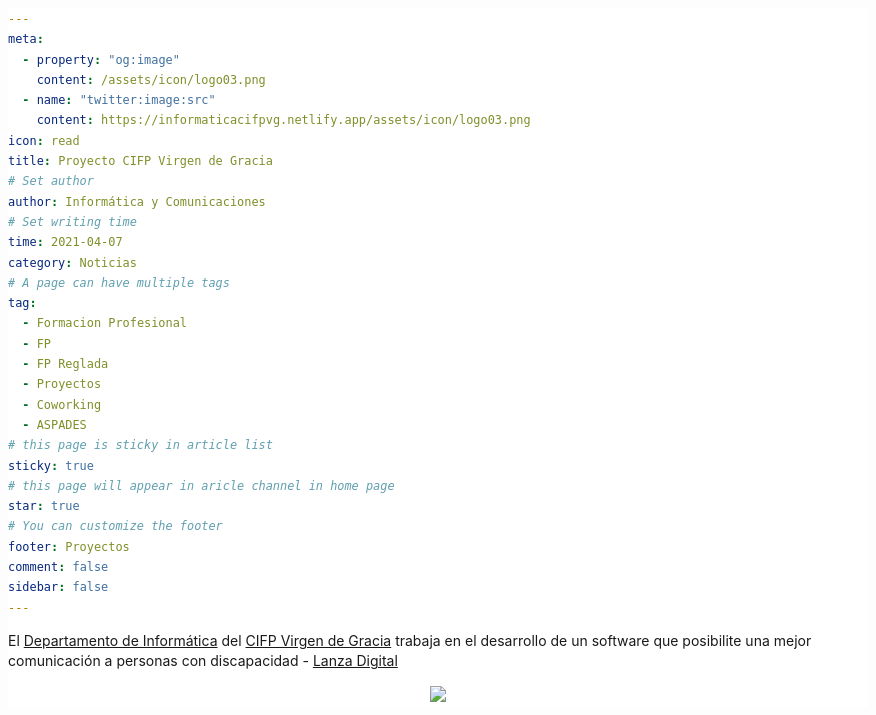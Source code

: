 ```yaml
---
meta: 
  - property: "og:image"
    content: /assets/icon/logo03.png
  - name: "twitter:image:src"
    content: https://informaticacifpvg.netlify.app/assets/icon/logo03.png
icon: read
title: Proyecto CIFP Virgen de Gracia
# Set author
author: Informática y Comunicaciones
# Set writing time
time: 2021-04-07
category: Noticias
# A page can have multiple tags
tag:
  - Formacion Profesional
  - FP
  - FP Reglada
  - Proyectos
  - Coworking
  - ASPADES
# this page is sticky in article list
sticky: true
# this page will appear in aricle channel in home page
star: true
# You can customize the footer
footer: Proyectos
comment: false
sidebar: false
---
```


El [Departamento de Informática](/) del [CIFP Virgen de Gracia](https://cifpvirgendegracia.com/) trabaja en el desarrollo de un software que posibilite una mejor comunicación a personas con discapacidad - [Lanza Digital](https://www.lanzadigital.com/provincia/puertollano/el-cifp-virgen-de-gracia-trabaja-en-el-desarrollo-de-un-software-que-posibilite-una-mejor-comunicacion-a-personas-con-discapacidad/)
<p style="text-align:center;">
  <a href="https://www.lanzadigital.com/provincia/puertollano/el-cifp-virgen-de-gracia-trabaja-en-el-desarrollo-de-un-software-que-posibilite-una-mejor-comunicacion-a-personas-con-discapacidad/" target="_blank"><img src="/assets/img/ies_virgen.jpeg" width="100%"/></a>
</p>


